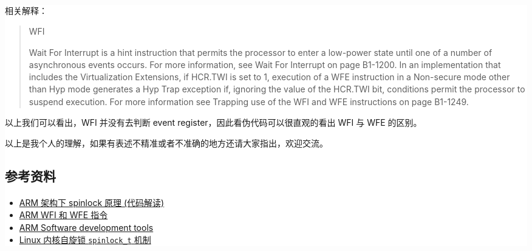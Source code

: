 相关解释：

> WFI
>
> Wait For Interrupt is a hint instruction that permits the processor to enter a low-power state until one of a number of asynchronous events occurs. For more information, see Wait For Interrupt on page B1-1200.
> In an implementation that includes the Virtualization Extensions, if HCR.TWI is set to 1, execution of a WFE instruction in a Non-secure mode other than Hyp mode generates a Hyp Trap exception if, ignoring the value of the HCR.TWI bit, conditions permit the processor to suspend execution. For more information see Trapping use of the WFI and WFE instructions on page B1-1249.
>

以上我们可以看出，WFI 并没有去判断 event register，因此看伪代码可以很直观的看出 WFI 与 WFE 的区别。

以上是我个人的理解，如果有表述不精准或者不准确的地方还请大家指出，欢迎交流。

## 参考资料

* [ARM 架构下 spinlock 原理 (代码解读)](https://blog.csdn.net/adaptiver/article/details/72389453)
* [ARM WFI 和 WFE 指令](http://www.wowotech.net/armv8a_arch/wfe_wfi.html)
* [ARM Software development tools](http://infocenter.arm.com/help/index.jsp?lang=en)
* [Linux 内核自旋锁 `spinlock_t` 机制](https://www.jianshu.com/p/f0d6e7103d9b)
